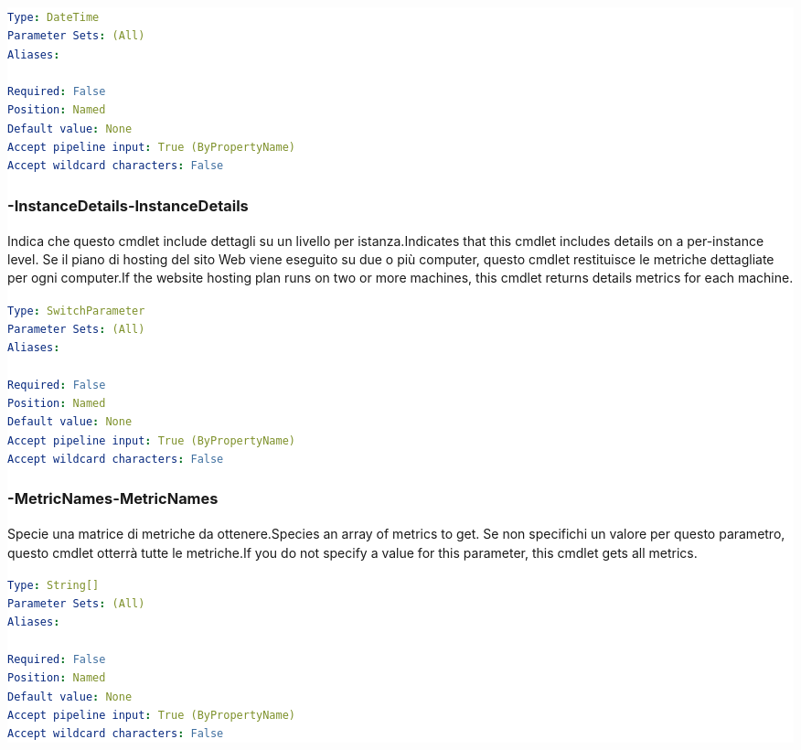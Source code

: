 ```yaml
Type: DateTime
Parameter Sets: (All)
Aliases: 

Required: False
Position: Named
Default value: None
Accept pipeline input: True (ByPropertyName)
Accept wildcard characters: False
```

### <span data-ttu-id="b4e7a-117">-InstanceDetails</span><span class="sxs-lookup"><span data-stu-id="b4e7a-117">-InstanceDetails</span></span>
<span data-ttu-id="b4e7a-118">Indica che questo cmdlet include dettagli su un livello per istanza.</span><span class="sxs-lookup"><span data-stu-id="b4e7a-118">Indicates that this cmdlet includes details on a per-instance level.</span></span>
<span data-ttu-id="b4e7a-119">Se il piano di hosting del sito Web viene eseguito su due o più computer, questo cmdlet restituisce le metriche dettagliate per ogni computer.</span><span class="sxs-lookup"><span data-stu-id="b4e7a-119">If the website hosting plan runs on two or more machines, this cmdlet returns details metrics for each machine.</span></span>

```yaml
Type: SwitchParameter
Parameter Sets: (All)
Aliases: 

Required: False
Position: Named
Default value: None
Accept pipeline input: True (ByPropertyName)
Accept wildcard characters: False
```

### <span data-ttu-id="b4e7a-120">-MetricNames</span><span class="sxs-lookup"><span data-stu-id="b4e7a-120">-MetricNames</span></span>
<span data-ttu-id="b4e7a-121">Specie una matrice di metriche da ottenere.</span><span class="sxs-lookup"><span data-stu-id="b4e7a-121">Species an array of metrics to get.</span></span>
<span data-ttu-id="b4e7a-122">Se non specifichi un valore per questo parametro, questo cmdlet otterrà tutte le metriche.</span><span class="sxs-lookup"><span data-stu-id="b4e7a-122">If you do not specify a value for this parameter, this cmdlet gets all metrics.</span></span>

```yaml
Type: String[]
Parameter Sets: (All)
Aliases: 

Required: False
Position: Named
Default value: None
Accept pipeline input: True (ByPropertyName)
Accept wildcard characters: False
```

